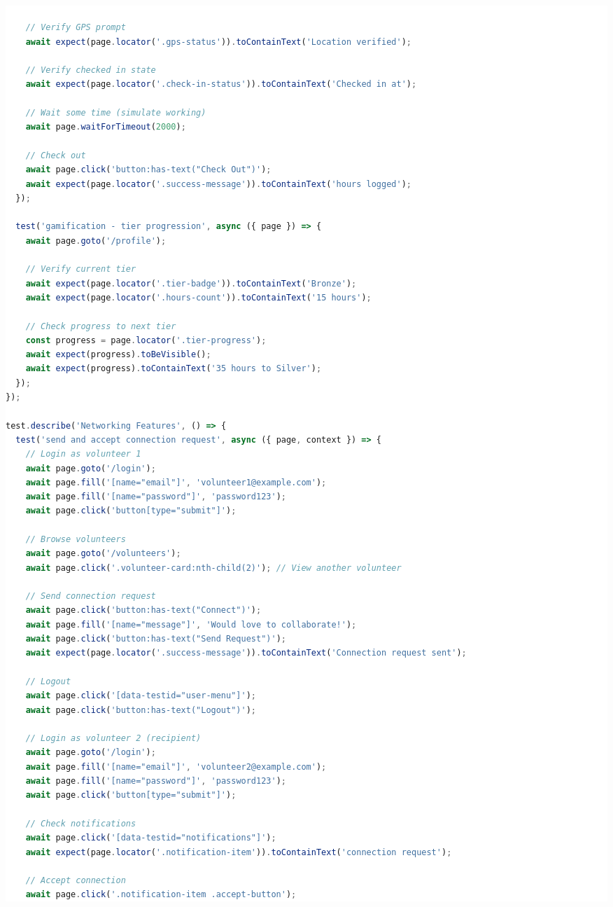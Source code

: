 ```typescript

    // Verify GPS prompt
    await expect(page.locator('.gps-status')).toContainText('Location verified');

    // Verify checked in state
    await expect(page.locator('.check-in-status')).toContainText('Checked in at');

    // Wait some time (simulate working)
    await page.waitForTimeout(2000);

    // Check out
    await page.click('button:has-text("Check Out")');
    await expect(page.locator('.success-message')).toContainText('hours logged');
  });

  test('gamification - tier progression', async ({ page }) => {
    await page.goto('/profile');

    // Verify current tier
    await expect(page.locator('.tier-badge')).toContainText('Bronze');
    await expect(page.locator('.hours-count')).toContainText('15 hours');

    // Check progress to next tier
    const progress = page.locator('.tier-progress');
    await expect(progress).toBeVisible();
    await expect(progress).toContainText('35 hours to Silver');
  });
});

test.describe('Networking Features', () => {
  test('send and accept connection request', async ({ page, context }) => {
    // Login as volunteer 1
    await page.goto('/login');
    await page.fill('[name="email"]', 'volunteer1@example.com');
    await page.fill('[name="password"]', 'password123');
    await page.click('button[type="submit"]');

    // Browse volunteers
    await page.goto('/volunteers');
    await page.click('.volunteer-card:nth-child(2)'); // View another volunteer

    // Send connection request
    await page.click('button:has-text("Connect")');
    await page.fill('[name="message"]', 'Would love to collaborate!');
    await page.click('button:has-text("Send Request")');
    await expect(page.locator('.success-message')).toContainText('Connection request sent');

    // Logout
    await page.click('[data-testid="user-menu"]');
    await page.click('button:has-text("Logout")');

    // Login as volunteer 2 (recipient)
    await page.goto('/login');
    await page.fill('[name="email"]', 'volunteer2@example.com');
    await page.fill('[name="password"]', 'password123');
    await page.click('button[type="submit"]');

    // Check notifications
    await page.click('[data-testid="notifications"]');
    await expect(page.locator('.notification-item')).toContainText('connection request');

    // Accept connection
    await page.click('.notification-item .accept-button');
```